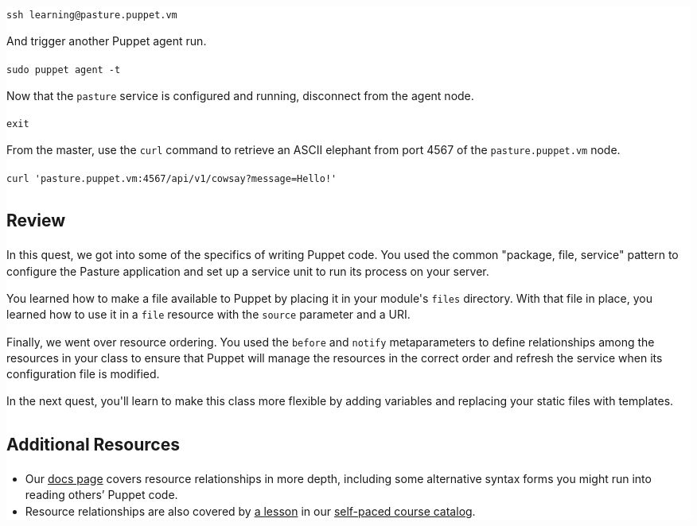    ssh learning@pasture.puppet.vm

And trigger another Puppet agent run.

    sudo puppet agent -t

Now that the `pasture` service is configured and running, disconnect from the
agent node.

    exit

From the master, use the `curl` command to retrieve an ASCII elephant from
port 4567 of the `pasture.puppet.vm` node.

    curl 'pasture.puppet.vm:4567/api/v1/cowsay?message=Hello!'

## Review

In this quest, we got into some of the specifics of writing Puppet code.
You used the common "package, file, service" pattern to configure the Pasture
application and set up a service unit to run its process on your server.

You learned how to make a file available to Puppet by placing it in your
module's `files` directory. With that file in place, you learned how to use it
in a `file` resource with the `source` parameter and a URI.

Finally, we went over resource ordering. You used the `before` and `notify`
metaparameters to define relationships among the resources in your class to
ensure that Puppet will manage the resources in the correct order and refresh
the service when its configuration file is modified.

In the next quest, you'll learn to make this class more flexible by adding
variables and replacing your static files with templates.

## Additional Resources

* Our [docs page](https://puppet.com/docs/puppet/latest/lang_relationships.html) covers resource relationships in more depth, including some alternative syntax forms you might run into reading others’ Puppet code.
* Resource relationships are also covered by [a lesson](https://learn.puppet.com/course/relationships) in our [self-paced course catalog](https://learn.puppet.com/category/self-paced-training).
